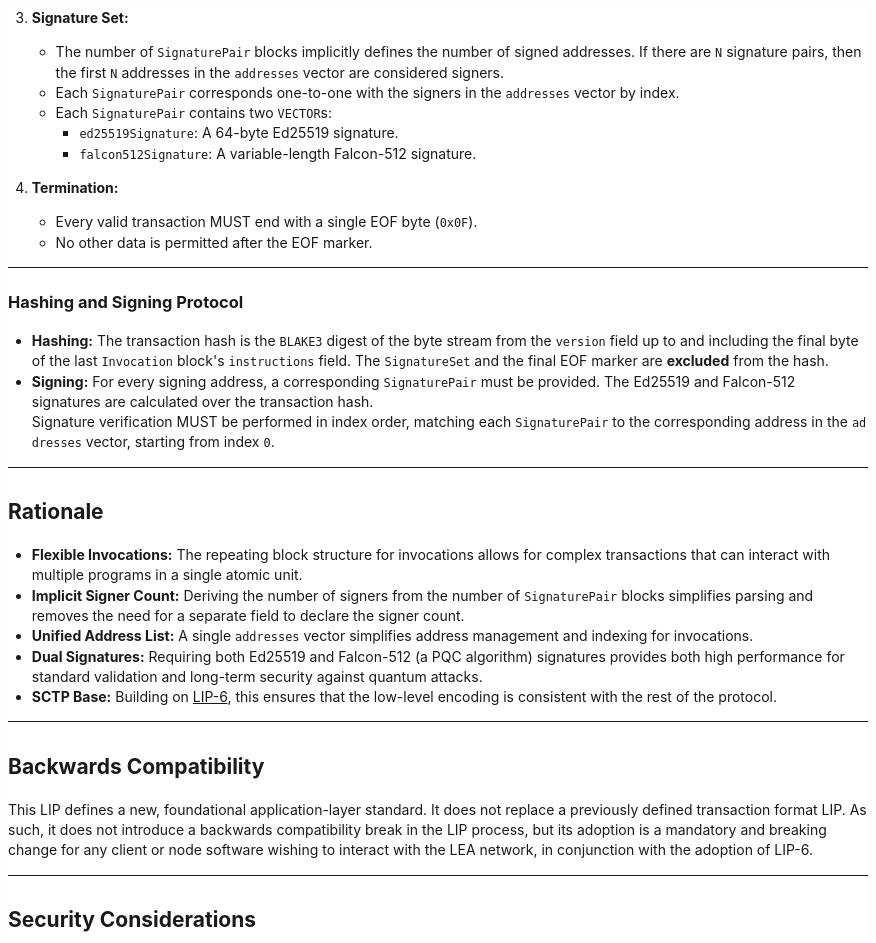 3.  **Signature Set:**
    *   The number of `SignaturePair` blocks implicitly defines the number of signed addresses. If there are `N` signature pairs, then the first `N` addresses in the `addresses` vector are considered signers.
    *   Each `SignaturePair` corresponds one-to-one with the signers in the `addresses` vector by index.
    *   Each `SignaturePair` contains two `VECTOR`s:
        *   `ed25519Signature`: A 64-byte Ed25519 signature.
        *   `falcon512Signature`: A variable-length Falcon-512 signature.

4.  **Termination:**
    *   Every valid transaction MUST end with a single EOF byte (`0x0F`).
    *   No other data is permitted after the EOF marker.

---

### Hashing and Signing Protocol

*   **Hashing:** The transaction hash is the `BLAKE3` digest of the byte stream from the `version` field up to and including the final byte of the last `Invocation` block's `instructions` field. The `SignatureSet` and the final EOF marker are **excluded** from the hash.
*   **Signing:** For every signing address, a corresponding `SignaturePair` must be provided. The Ed25519 and Falcon-512 signatures are calculated over the transaction hash.  
    Signature verification MUST be performed in index order, matching each `SignaturePair` to the corresponding address in the `addresses` vector, starting from index `0`.

---

## Rationale

*   **Flexible Invocations:** The repeating block structure for invocations allows for complex transactions that can interact with multiple programs in a single atomic unit.
*   **Implicit Signer Count:** Deriving the number of signers from the number of `SignaturePair` blocks simplifies parsing and removes the need for a separate field to declare the signer count.
*   **Unified Address List:** A single `addresses` vector simplifies address management and indexing for invocations.
*   **Dual Signatures:** Requiring both Ed25519 and Falcon-512 (a PQC algorithm) signatures provides both high performance for standard validation and long-term security against quantum attacks.
*   **SCTP Base:** Building on [LIP-6](LIP-6.md), this ensures that the low-level encoding is consistent with the rest of the protocol.

---

## Backwards Compatibility

This LIP defines a new, foundational application-layer standard. It does not replace a previously defined transaction format LIP. As such, it does not introduce a backwards compatibility break in the LIP process, but its adoption is a mandatory and breaking change for any client or node software wishing to interact with the LEA network, in conjunction with the adoption of LIP-6.

---

## Security Considerations
